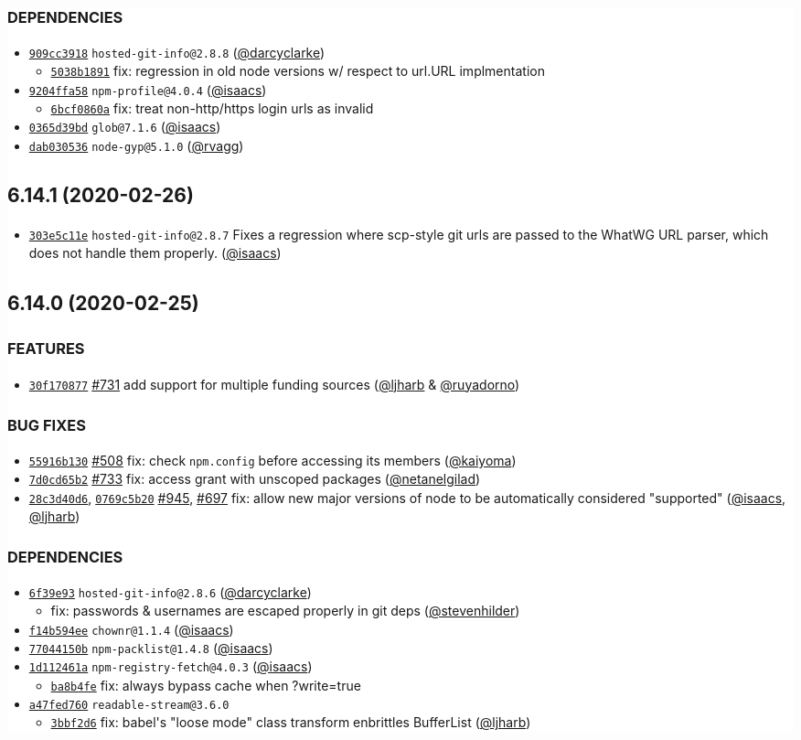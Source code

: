 ### DEPENDENCIES

* [`909cc3918`](https://github.com/npm/cli/commit/909cc39180a352f206898481add5772206c8b65f) `hosted-git-info@2.8.8` ([@darcyclarke](https://github.com/darcyclarke))
  * [`5038b1891`](https://github.com/npm/hosted-git-info/commit/5038b1891a61ca3cd7453acbf85d7011fe0086bb) fix: regression in old node versions w/ respect to url.URL implmentation
* [`9204ffa58`](https://github.com/npm/cli/commit/9204ffa584c140c5e22b1ee37f6df2c98f5dc70b) `npm-profile@4.0.4` ([@isaacs](https://github.com/isaacs))
  * [`6bcf0860a`](https://github.com/npm/npm-profile/commit/6bcf0860a3841865099d0115dbcbde8b78109bd9) fix: treat non-http/https login urls as invalid
* [`0365d39bd`](https://github.com/npm/cli/commit/0365d39bdc74960a18caac674f51d0e2a98b31e6) `glob@7.1.6` ([@isaacs](https://github.com/isaacs))
* [`dab030536`](https://github.com/nodejs/node-gyp/commit/dab030536b6a70ecae37debc74c581db9e5280fd) `node-gyp@5.1.0` ([@rvagg](https://github.com/rvagg))

## 6.14.1 (2020-02-26)

* [`303e5c11e`](https://github.com/npm/cli/commit/303e5c11e7db34cf014107aecd2e81c821bfde8d)
  `hosted-git-info@2.8.7`
  Fixes a regression where scp-style git urls are passed to the WhatWG URL
  parser, which does not handle them properly.
  ([@isaacs](https://github.com/isaacs))

## 6.14.0 (2020-02-25)

### FEATURES
* [`30f170877`](https://github.com/npm/cli/commit/30f170877954acd036cb234a581e4eb155049b82) [#731](https://github.com/npm/cli/pull/731) add support for multiple funding sources ([@ljharb](https://github.com/ljharb) & [@ruyadorno](hhttps://github.com/ruyadorno/))

### BUG FIXES
* [`55916b130`](https://github.com/npm/cli/commit/55916b130ef52984584678f2cc17c15c1f031cb5) [#508](https://github.com/npm/cli/pull/508) fix: check `npm.config` before accessing its members ([@kaiyoma](https://github.com/kaiyoma))
* [`7d0cd65b2`](https://github.com/npm/cli/commit/7d0cd65b23c0986b631b9b54d87bbe74902cc023) [#733](https://github.com/npm/cli/pull/733) fix: access grant with unscoped packages ([@netanelgilad](https://github.com/netanelgilad))
* [`28c3d40d6`](https://github.com/npm/cli/commit/28c3d40d65eef63f9d6ccb60b99ac57f5057a46e), [`0769c5b20`](https://github.com/npm/cli/commit/30f170877954acd036cb234a581e4eb155049b82) [#945](https://github.com/npm/cli/pull/945), [#697](https://github.com/npm/cli/pull/697) fix: allow new major versions of node to be automatically considered "supported" ([@isaacs](https://github.com/isaacs), [@ljharb](https://github.com/ljharb))

### DEPENDENCIES
* [`6f39e93`](https://github.com/npm/hosted-git-info/commit/6f39e93bae9162663af6f15a9d10bce675dd5de3) `hosted-git-info@2.8.6` ([@darcyclarke](https://github.com/darcyclarke))
  * fix: passwords & usernames are escaped properly in git deps ([@stevenhilder](https://github.com/stevenhilder))
* [`f14b594ee`](https://github.com/npm/cli/commit/f14b594ee9dbfc98ed0b65c65d904782db4f31ad) `chownr@1.1.4` ([@isaacs](https://github.com/isaacs))
* [`77044150b`](https://github.com/npm/cli/commit/77044150b763d67d997f9ff108219132ea922678) `npm-packlist@1.4.8` ([@isaacs](https://github.com/isaacs))
* [`1d112461a`](https://github.com/npm/cli/commit/1d112461ad8dc99e5ff7fabb5177e8c2f89a9755) `npm-registry-fetch@4.0.3` ([@isaacs](https://github.com/isaacs))
  * [`ba8b4fe`](https://github.com/npm/npm-registry-fetch/commit/ba8b4fe60eb6cdf9b39012560aec596eda8ce924) fix: always bypass cache when ?write=true
* [`a47fed760`](https://github.com/npm/cli/commit/a47fed7603a6ed31dcc314c0c573805f05a96830) `readable-stream@3.6.0`
  * [`3bbf2d6`](https://github.com/nodejs/readable-stream/commit/3bbf2d6feb45b03f4e46a2ae8251601ad2262121) fix: babel's "loose mode" class transform enbrittles BufferList ([@ljharb](https://github.com/ljharb))

